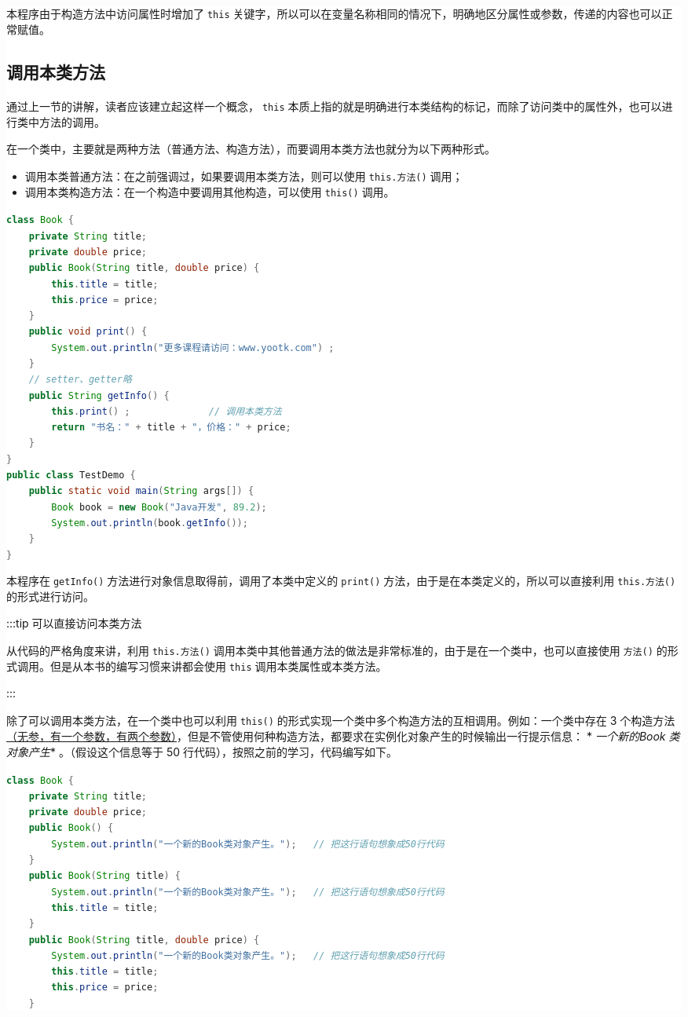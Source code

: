 
本程序由于构造方法中访问属性时增加了 `this` 关键字，所以可以在变量名称相同的情况下，明确地区分属性或参数，传递的内容也可以正常赋值。

## 调用本类方法

通过上一节的讲解，读者应该建立起这样一个概念， `this` 本质上指的就是明确进行本类结构的标记，而除了访问类中的属性外，也可以进行类中方法的调用。

在一个类中，主要就是两种方法（普通方法、构造方法），而要调用本类方法也就分为以下两种形式。

- 调用本类普通方法：在之前强调过，如果要调用本类方法，则可以使用 `this.方法()` 调用；
- 调用本类构造方法：在一个构造中要调用其他构造，可以使用 `this()` 调用。

```java
class Book {
    private String title;
    private double price;
    public Book(String title, double price) {
        this.title = title;
        this.price = price;
    }
    public void print() {
        System.out.println("更多课程请访问：www.yootk.com") ;
    }
    // setter、getter略
    public String getInfo() {
        this.print() ;				// 调用本类方法
        return "书名：" + title + "，价格：" + price;
    }
}
public class TestDemo {
    public static void main(String args[]) {
        Book book = new Book("Java开发", 89.2);
        System.out.println(book.getInfo());
    }
}
```

本程序在 `getInfo()` 方法进行对象信息取得前，调用了本类中定义的 `print()`
方法，由于是在本类定义的，所以可以直接利用 `this.方法()` 的形式进行访问。

:::tip 可以直接访问本类方法

从代码的严格角度来讲，利用 `this.方法()`
调用本类中其他普通方法的做法是非常标准的，由于是在一个类中，也可以直接使用 `方法()`
的形式调用。但是从本书的编写习惯来讲都会使用 `this` 调用本类属性或本类方法。

:::

除了可以调用本类方法，在一个类中也可以利用 `this()` 的形式实现一个类中多个构造方法的互相调用。例如：一个类中存在 3
个构造方法<u>（无参，有一个参数，有两个参数）</u>，但是不管使用何种构造方法，都要求在实例化对象产生的时候输出一行提示信息： *
*一个新的Book 类对象产生** 。（假设这个信息等于 50 行代码），按照之前的学习，代码编写如下。

```java
class Book {
    private String title;
    private double price;
    public Book() {
        System.out.println("一个新的Book类对象产生。");	// 把这行语句想象成50行代码
    }
    public Book(String title) {
        System.out.println("一个新的Book类对象产生。");	// 把这行语句想象成50行代码
        this.title = title;
    }
    public Book(String title, double price) {
        System.out.println("一个新的Book类对象产生。");	// 把这行语句想象成50行代码
        this.title = title;
        this.price = price;
    }
```